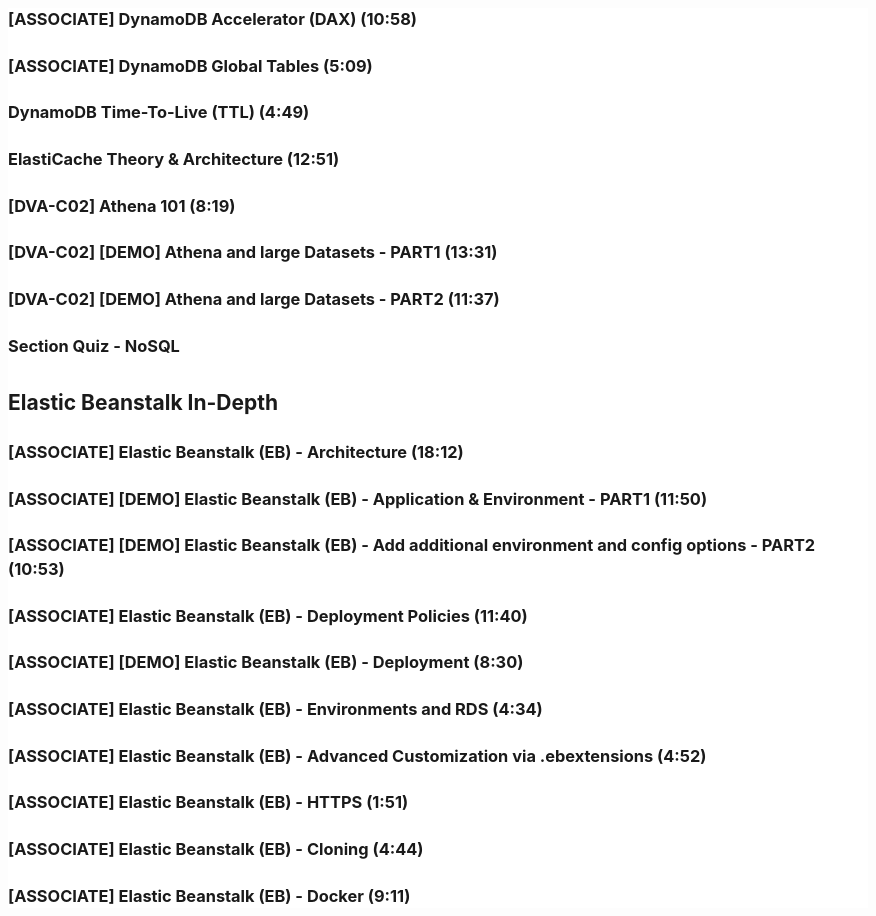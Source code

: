 ### [ASSOCIATE] DynamoDB Accelerator (DAX) (10:58)

### [ASSOCIATE] DynamoDB Global Tables (5:09)

### DynamoDB Time-To-Live (TTL) (4:49)

### ElastiCache Theory & Architecture (12:51)

### [DVA-C02] Athena 101 (8:19)

### [DVA-C02] [DEMO] Athena and large Datasets - PART1 (13:31)

### [DVA-C02] [DEMO] Athena and large Datasets - PART2 (11:37)

### Section Quiz - NoSQL

## Elastic Beanstalk In-Depth

### [ASSOCIATE] Elastic Beanstalk (EB) - Architecture (18:12)

### [ASSOCIATE] [DEMO] Elastic Beanstalk (EB) - Application & Environment - PART1 (11:50)

### [ASSOCIATE] [DEMO] Elastic Beanstalk (EB) - Add additional environment and config options - PART2 (10:53)

### [ASSOCIATE] Elastic Beanstalk (EB) - Deployment Policies (11:40)

### [ASSOCIATE] [DEMO] Elastic Beanstalk (EB) - Deployment (8:30)

### [ASSOCIATE] Elastic Beanstalk (EB) - Environments and RDS (4:34)

### [ASSOCIATE] Elastic Beanstalk (EB) - Advanced Customization via .ebextensions (4:52)

### [ASSOCIATE] Elastic Beanstalk (EB) - HTTPS (1:51)

### [ASSOCIATE] Elastic Beanstalk (EB) - Cloning (4:44)

### [ASSOCIATE] Elastic Beanstalk (EB) - Docker (9:11)

